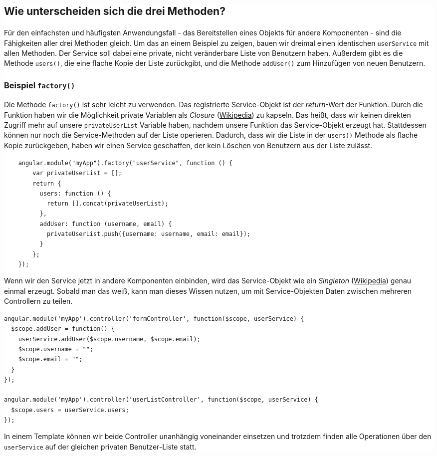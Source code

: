 ## Wie unterscheiden sich die drei Methoden?

Für den einfachsten und häufigsten Anwendungsfall - das Bereitstellen eines Objekts für andere Komponenten - sind die Fähigkeiten aller drei Methoden gleich.
Um das an einem Beispiel zu zeigen, bauen wir dreimal einen identischen `userService` mit allen Methoden.
Der Service soll dabei eine private, nicht veränderbare Liste von Benutzern haben.
Außerdem gibt es die Methode `users()`, die eine flache Kopie der Liste zurückgibt, und die Methode `addUser()` zum Hinzufügen von neuen Benutzern.

### Beispiel `factory()`

Die Methode `factory()` ist sehr leicht zu verwenden.
Das registrierte Service-Objekt ist der *return*-Wert der Funktion.
Durch die Funktion haben wir die Möglichkeit private Variablen als *Closure* ([Wikipedia](http://de.wikipedia.org/wiki/Closure)) zu kapseln.
Das heißt, dass wir keinen direkten Zugriff mehr auf unsere `privateUserList` Variable haben, nachdem unsere Funktion das Service-Objekt erzeugt hat.
Stattdessen können nur noch die Service-Methoden auf der Liste operieren.
Dadurch, dass wir die Liste in der `users()` Methode als flache Kopie zurückgeben, haben wir einen Service geschaffen, der kein Löschen von Benutzern aus der Liste zulässt.

		angular.module("myApp").factory("userService", function () {
		    var privateUserList = [];
		    return {
		      users: function () {
		        return [].concat(privateUserList);
		      },
		      addUser: function (username, email) {
		        privateUserList.push({username: username, email: email});
		      }
		    };
		});


Wenn wir den Service jetzt in andere Komponenten einbinden, wird das Service-Objekt wie ein *Singleton* ([Wikipedia](https://de.wikipedia.org/wiki/Singleton_(Entwurfsmuster))) genau einmal erzeugt.
Sobald man das weiß, kann man dieses Wissen nutzen, um mit Service-Objekten Daten zwischen mehreren Controllern zu teilen.

	angular.module('myApp').controller('formController', function($scope, userService) {
	  $scope.addUser = function() {
	    userService.addUser($scope.username, $scope.email);
	    $scope.username = "";
	    $scope.email = "";
	  }
	});

	angular.module('myApp').controller('userListController', function($scope, userService) {
	  $scope.users = userService.users;
	});

In einem Template können wir beide Controller unanhängig voneinander einsetzen und trotzdem finden alle Operationen über den `userService` auf der gleichen privaten Benutzer-Liste statt.
